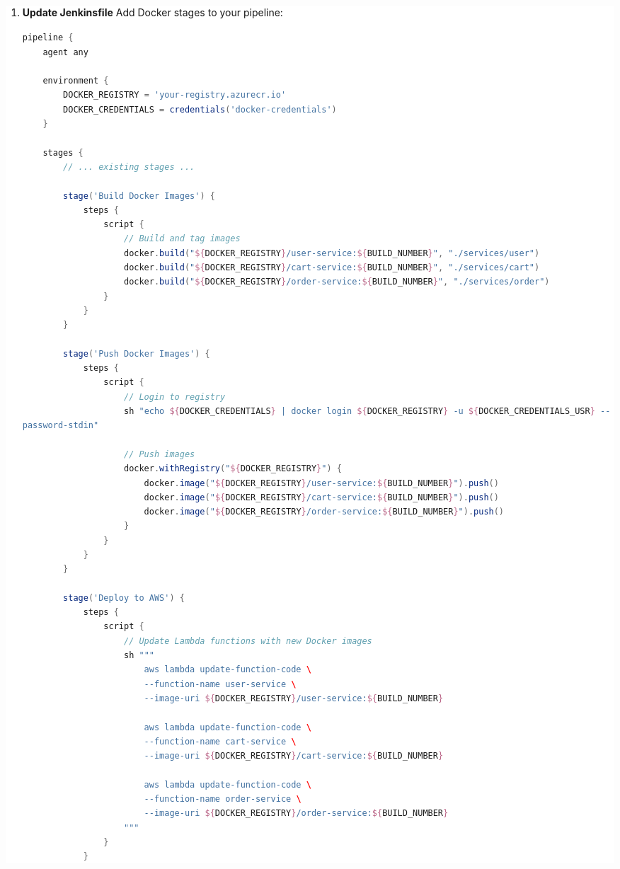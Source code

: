 1. **Update Jenkinsfile**
   Add Docker stages to your pipeline:
   ```groovy
   pipeline {
       agent any
       
       environment {
           DOCKER_REGISTRY = 'your-registry.azurecr.io'
           DOCKER_CREDENTIALS = credentials('docker-credentials')
       }
       
       stages {
           // ... existing stages ...
           
           stage('Build Docker Images') {
               steps {
                   script {
                       // Build and tag images
                       docker.build("${DOCKER_REGISTRY}/user-service:${BUILD_NUMBER}", "./services/user")
                       docker.build("${DOCKER_REGISTRY}/cart-service:${BUILD_NUMBER}", "./services/cart")
                       docker.build("${DOCKER_REGISTRY}/order-service:${BUILD_NUMBER}", "./services/order")
                   }
               }
           }
           
           stage('Push Docker Images') {
               steps {
                   script {
                       // Login to registry
                       sh "echo ${DOCKER_CREDENTIALS} | docker login ${DOCKER_REGISTRY} -u ${DOCKER_CREDENTIALS_USR} --password-stdin"
                       
                       // Push images
                       docker.withRegistry("${DOCKER_REGISTRY}") {
                           docker.image("${DOCKER_REGISTRY}/user-service:${BUILD_NUMBER}").push()
                           docker.image("${DOCKER_REGISTRY}/cart-service:${BUILD_NUMBER}").push()
                           docker.image("${DOCKER_REGISTRY}/order-service:${BUILD_NUMBER}").push()
                       }
                   }
               }
           }
           
           stage('Deploy to AWS') {
               steps {
                   script {
                       // Update Lambda functions with new Docker images
                       sh """
                           aws lambda update-function-code \
                           --function-name user-service \
                           --image-uri ${DOCKER_REGISTRY}/user-service:${BUILD_NUMBER}
                           
                           aws lambda update-function-code \
                           --function-name cart-service \
                           --image-uri ${DOCKER_REGISTRY}/cart-service:${BUILD_NUMBER}
                           
                           aws lambda update-function-code \
                           --function-name order-service \
                           --image-uri ${DOCKER_REGISTRY}/order-service:${BUILD_NUMBER}
                       """
                   }
               }
   ```